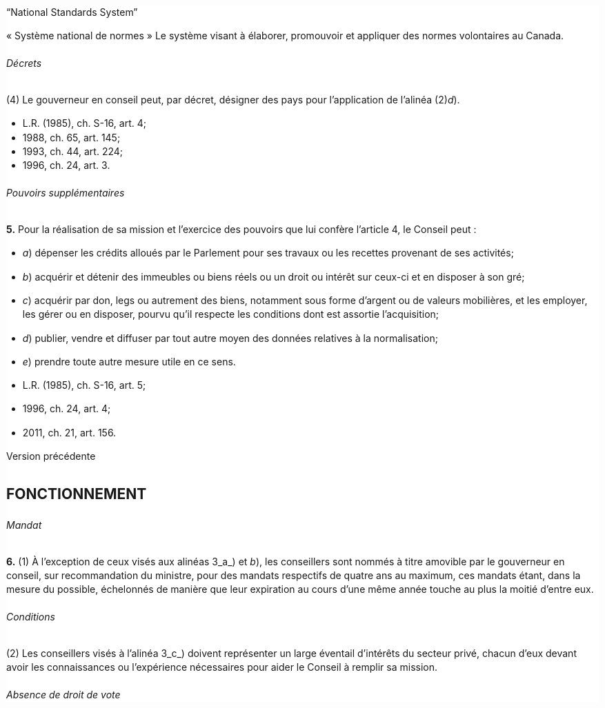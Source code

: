 “National Standards System”

    

« Système national de normes » Le système visant à élaborer, promouvoir et appliquer des normes volontaires au Canada.

###### Décrets

(4) Le gouverneur en conseil peut, par décret, désigner des pays pour l’application de l’alinéa (2)_d_).

  * L.R. (1985), ch. S-16, art. 4;
  * 1988, ch. 65, art. 145;
  * 1993, ch. 44, art. 224;
  * 1996, ch. 24, art. 3.

###### Pouvoirs supplémentaires

**5.** Pour la réalisation de sa mission et l’exercice des pouvoirs que lui confère l’article 4, le Conseil peut :

  * _a_) dépenser les crédits alloués par le Parlement pour ses travaux ou les recettes provenant de ses activités;

  * _b_) acquérir et détenir des immeubles ou biens réels ou un droit ou intérêt sur ceux-ci et en disposer à son gré;

  * _c_) acquérir par don, legs ou autrement des biens, notamment sous forme d’argent ou de valeurs mobilières, et les employer, les gérer ou en disposer, pourvu qu’il respecte les conditions dont est assortie l’acquisition;

  * _d_) publier, vendre et diffuser par tout autre moyen des données relatives à la normalisation;

  * _e_) prendre toute autre mesure utile en ce sens.

  * L.R. (1985), ch. S-16, art. 5;
  * 1996, ch. 24, art. 4;
  * 2011, ch. 21, art. 156.

Version précédente

## FONCTIONNEMENT

###### Mandat

**6.** (1) À l’exception de ceux visés aux alinéas 3_a_) et _b_), les conseillers sont nommés à titre amovible par le gouverneur en conseil, sur recommandation du ministre, pour des mandats respectifs de quatre ans au maximum, ces mandats étant, dans la mesure du possible, échelonnés de manière que leur expiration au cours d’une même année touche au plus la moitié d’entre eux.

###### Conditions

(2) Les conseillers visés à l’alinéa 3_c_) doivent représenter un large éventail d’intérêts du secteur privé, chacun d’eux devant avoir les connaissances ou l’expérience nécessaires pour aider le Conseil à remplir sa mission.

###### Absence de droit de vote

